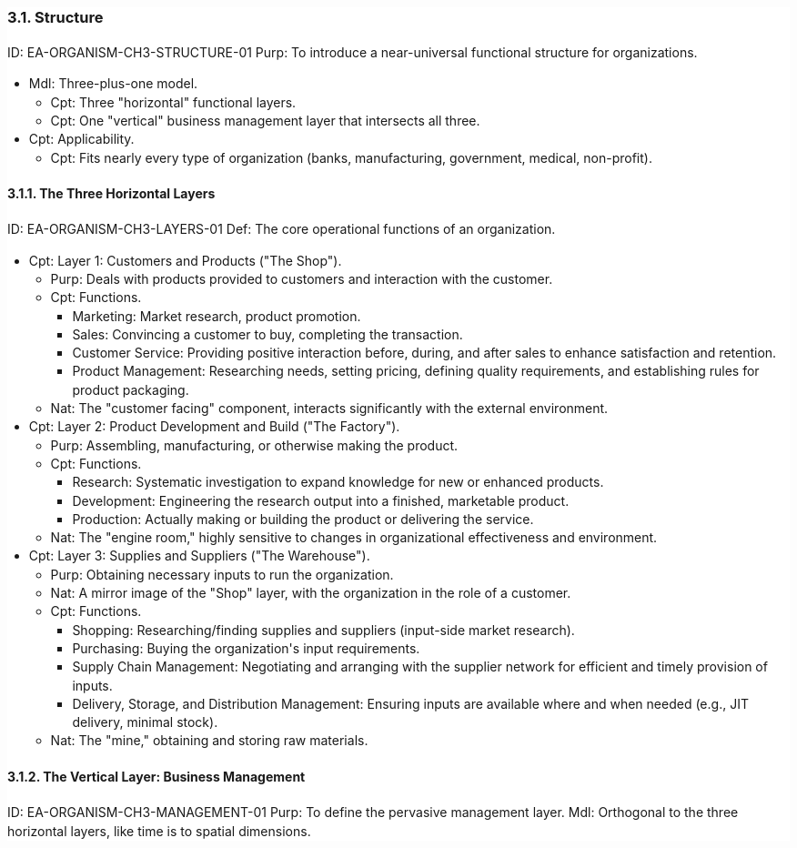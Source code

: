 
### 3.1. Structure

ID: EA-ORGANISM-CH3-STRUCTURE-01
Purp: To introduce a near-universal functional structure for organizations.

- Mdl: Three-plus-one model.
  - Cpt: Three "horizontal" functional layers.
  - Cpt: One "vertical" business management layer that intersects all three.
- Cpt: Applicability.
  - Cpt: Fits nearly every type of organization (banks, manufacturing, government, medical, non-profit).

#### 3.1.1. The Three Horizontal Layers

ID: EA-ORGANISM-CH3-LAYERS-01
Def: The core operational functions of an organization.

- Cpt: Layer 1: Customers and Products ("The Shop").
  - Purp: Deals with products provided to customers and interaction with the customer.
  - Cpt: Functions.
    - Marketing: Market research, product promotion.
    - Sales: Convincing a customer to buy, completing the transaction.
    - Customer Service: Providing positive interaction before, during, and after sales to enhance satisfaction and retention.
    - Product Management: Researching needs, setting pricing, defining quality requirements, and establishing rules for product packaging.
  - Nat: The "customer facing" component, interacts significantly with the external environment.
- Cpt: Layer 2: Product Development and Build ("The Factory").
  - Purp: Assembling, manufacturing, or otherwise making the product.
  - Cpt: Functions.
    - Research: Systematic investigation to expand knowledge for new or enhanced products.
    - Development: Engineering the research output into a finished, marketable product.
    - Production: Actually making or building the product or delivering the service.
  - Nat: The "engine room," highly sensitive to changes in organizational effectiveness and environment.
- Cpt: Layer 3: Supplies and Suppliers ("The Warehouse").
  - Purp: Obtaining necessary inputs to run the organization.
  - Nat: A mirror image of the "Shop" layer, with the organization in the role of a customer.
  - Cpt: Functions.
    - Shopping: Researching/finding supplies and suppliers (input-side market research).
    - Purchasing: Buying the organization's input requirements.
    - Supply Chain Management: Negotiating and arranging with the supplier network for efficient and timely provision of inputs.
    - Delivery, Storage, and Distribution Management: Ensuring inputs are available where and when needed (e.g., JIT delivery, minimal stock).
  - Nat: The "mine," obtaining and storing raw materials.

#### 3.1.2. The Vertical Layer: Business Management

ID: EA-ORGANISM-CH3-MANAGEMENT-01
Purp: To define the pervasive management layer.
Mdl: Orthogonal to the three horizontal layers, like time is to spatial dimensions.
